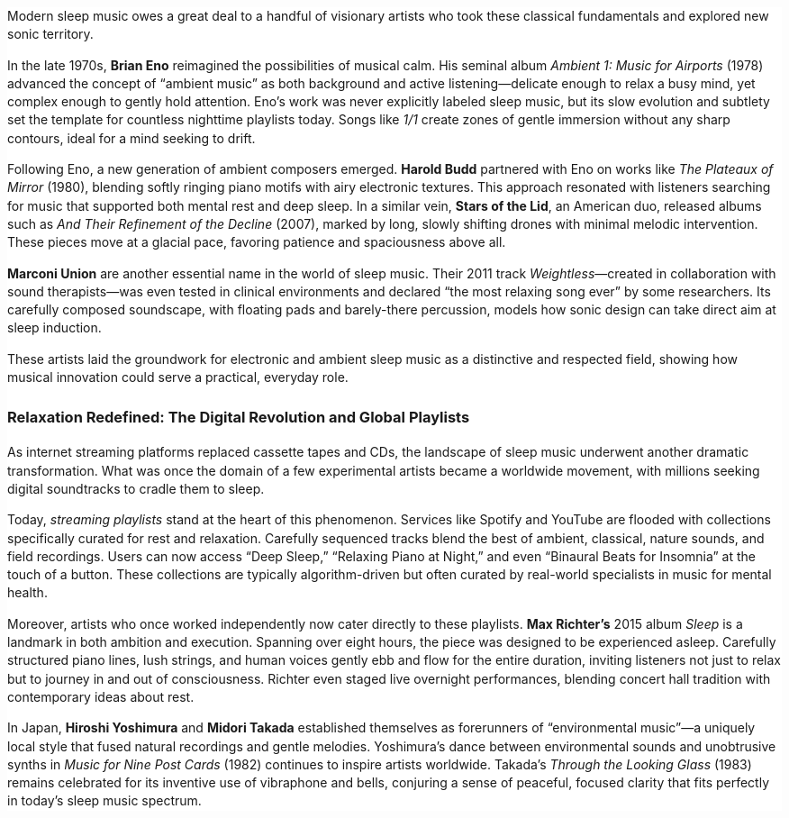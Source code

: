 Modern sleep music owes a great deal to a handful of visionary artists who took these classical
fundamentals and explored new sonic territory.

In the late 1970s, **Brian Eno** reimagined the possibilities of musical calm. His seminal album
_Ambient 1: Music for Airports_ (1978) advanced the concept of “ambient music” as both background
and active listening—delicate enough to relax a busy mind, yet complex enough to gently hold
attention. Eno’s work was never explicitly labeled sleep music, but its slow evolution and subtlety
set the template for countless nighttime playlists today. Songs like _1/1_ create zones of gentle
immersion without any sharp contours, ideal for a mind seeking to drift.

Following Eno, a new generation of ambient composers emerged. **Harold Budd** partnered with Eno on
works like _The Plateaux of Mirror_ (1980), blending softly ringing piano motifs with airy
electronic textures. This approach resonated with listeners searching for music that supported both
mental rest and deep sleep. In a similar vein, **Stars of the Lid**, an American duo, released
albums such as _And Their Refinement of the Decline_ (2007), marked by long, slowly shifting drones
with minimal melodic intervention. These pieces move at a glacial pace, favoring patience and
spaciousness above all.

**Marconi Union** are another essential name in the world of sleep music. Their 2011 track
_Weightless_—created in collaboration with sound therapists—was even tested in clinical environments
and declared “the most relaxing song ever” by some researchers. Its carefully composed soundscape,
with floating pads and barely-there percussion, models how sonic design can take direct aim at sleep
induction.

These artists laid the groundwork for electronic and ambient sleep music as a distinctive and
respected field, showing how musical innovation could serve a practical, everyday role.

### Relaxation Redefined: The Digital Revolution and Global Playlists

As internet streaming platforms replaced cassette tapes and CDs, the landscape of sleep music
underwent another dramatic transformation. What was once the domain of a few experimental artists
became a worldwide movement, with millions seeking digital soundtracks to cradle them to sleep.

Today, _streaming playlists_ stand at the heart of this phenomenon. Services like Spotify and
YouTube are flooded with collections specifically curated for rest and relaxation. Carefully
sequenced tracks blend the best of ambient, classical, nature sounds, and field recordings. Users
can now access “Deep Sleep,” “Relaxing Piano at Night,” and even “Binaural Beats for Insomnia” at
the touch of a button. These collections are typically algorithm-driven but often curated by
real-world specialists in music for mental health.

Moreover, artists who once worked independently now cater directly to these playlists. **Max
Richter’s** 2015 album _Sleep_ is a landmark in both ambition and execution. Spanning over eight
hours, the piece was designed to be experienced asleep. Carefully structured piano lines, lush
strings, and human voices gently ebb and flow for the entire duration, inviting listeners not just
to relax but to journey in and out of consciousness. Richter even staged live overnight
performances, blending concert hall tradition with contemporary ideas about rest.

In Japan, **Hiroshi Yoshimura** and **Midori Takada** established themselves as forerunners of
“environmental music”—a uniquely local style that fused natural recordings and gentle melodies.
Yoshimura’s dance between environmental sounds and unobtrusive synths in _Music for Nine Post Cards_
(1982) continues to inspire artists worldwide. Takada’s _Through the Looking Glass_ (1983) remains
celebrated for its inventive use of vibraphone and bells, conjuring a sense of peaceful, focused
clarity that fits perfectly in today’s sleep music spectrum.
